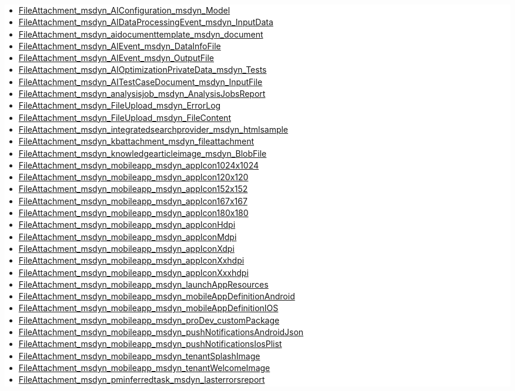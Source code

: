 - [FileAttachment_msdyn_AIConfiguration_msdyn_Model](#BKMK_FileAttachment_msdyn_AIConfiguration_msdyn_Model)
- [FileAttachment_msdyn_AIDataProcessingEvent_msdyn_InputData](#BKMK_FileAttachment_msdyn_AIDataProcessingEvent_msdyn_InputData)
- [FileAttachment_msdyn_aidocumenttemplate_msdyn_document](#BKMK_FileAttachment_msdyn_aidocumenttemplate_msdyn_document)
- [FileAttachment_msdyn_AIEvent_msdyn_DataInfoFile](#BKMK_FileAttachment_msdyn_AIEvent_msdyn_DataInfoFile)
- [FileAttachment_msdyn_AIEvent_msdyn_OutputFile](#BKMK_FileAttachment_msdyn_AIEvent_msdyn_OutputFile)
- [FileAttachment_msdyn_AIOptimizationPrivateData_msdyn_Tests](#BKMK_FileAttachment_msdyn_AIOptimizationPrivateData_msdyn_Tests)
- [FileAttachment_msdyn_AITestCaseDocument_msdyn_InputFile](#BKMK_FileAttachment_msdyn_AITestCaseDocument_msdyn_InputFile)
- [FileAttachment_msdyn_analysisjob_msdyn_AnalysisJobsReport](#BKMK_FileAttachment_msdyn_analysisjob_msdyn_AnalysisJobsReport)
- [FileAttachment_msdyn_FileUpload_msdyn_ErrorLog](#BKMK_FileAttachment_msdyn_FileUpload_msdyn_ErrorLog)
- [FileAttachment_msdyn_FileUpload_msdyn_FileContent](#BKMK_FileAttachment_msdyn_FileUpload_msdyn_FileContent)
- [FileAttachment_msdyn_integratedsearchprovider_msdyn_htmlsample](#BKMK_FileAttachment_msdyn_integratedsearchprovider_msdyn_htmlsample)
- [FileAttachment_msdyn_kbattachment_msdyn_fileattachment](#BKMK_FileAttachment_msdyn_kbattachment_msdyn_fileattachment)
- [FileAttachment_msdyn_knowledgearticleimage_msdyn_BlobFile](#BKMK_FileAttachment_msdyn_knowledgearticleimage_msdyn_BlobFile)
- [FileAttachment_msdyn_mobileapp_msdyn_appIcon1024x1024](#BKMK_FileAttachment_msdyn_mobileapp_msdyn_appIcon1024x1024)
- [FileAttachment_msdyn_mobileapp_msdyn_appIcon120x120](#BKMK_FileAttachment_msdyn_mobileapp_msdyn_appIcon120x120)
- [FileAttachment_msdyn_mobileapp_msdyn_appIcon152x152](#BKMK_FileAttachment_msdyn_mobileapp_msdyn_appIcon152x152)
- [FileAttachment_msdyn_mobileapp_msdyn_appIcon167x167](#BKMK_FileAttachment_msdyn_mobileapp_msdyn_appIcon167x167)
- [FileAttachment_msdyn_mobileapp_msdyn_appIcon180x180](#BKMK_FileAttachment_msdyn_mobileapp_msdyn_appIcon180x180)
- [FileAttachment_msdyn_mobileapp_msdyn_appIconHdpi](#BKMK_FileAttachment_msdyn_mobileapp_msdyn_appIconHdpi)
- [FileAttachment_msdyn_mobileapp_msdyn_appIconMdpi](#BKMK_FileAttachment_msdyn_mobileapp_msdyn_appIconMdpi)
- [FileAttachment_msdyn_mobileapp_msdyn_appIconXdpi](#BKMK_FileAttachment_msdyn_mobileapp_msdyn_appIconXdpi)
- [FileAttachment_msdyn_mobileapp_msdyn_appIconXxhdpi](#BKMK_FileAttachment_msdyn_mobileapp_msdyn_appIconXxhdpi)
- [FileAttachment_msdyn_mobileapp_msdyn_appIconXxxhdpi](#BKMK_FileAttachment_msdyn_mobileapp_msdyn_appIconXxxhdpi)
- [FileAttachment_msdyn_mobileapp_msdyn_launchAppResources](#BKMK_FileAttachment_msdyn_mobileapp_msdyn_launchAppResources)
- [FileAttachment_msdyn_mobileapp_msdyn_mobileAppDefinitionAndroid](#BKMK_FileAttachment_msdyn_mobileapp_msdyn_mobileAppDefinitionAndroid)
- [FileAttachment_msdyn_mobileapp_msdyn_mobileAppDefinitionIOS](#BKMK_FileAttachment_msdyn_mobileapp_msdyn_mobileAppDefinitionIOS)
- [FileAttachment_msdyn_mobileapp_msdyn_proDev_customPackage](#BKMK_FileAttachment_msdyn_mobileapp_msdyn_proDev_customPackage)
- [FileAttachment_msdyn_mobileapp_msdyn_pushNotificationsAndroidJson](#BKMK_FileAttachment_msdyn_mobileapp_msdyn_pushNotificationsAndroidJson)
- [FileAttachment_msdyn_mobileapp_msdyn_pushNotificationsIosPlist](#BKMK_FileAttachment_msdyn_mobileapp_msdyn_pushNotificationsIosPlist)
- [FileAttachment_msdyn_mobileapp_msdyn_tenantSplashImage](#BKMK_FileAttachment_msdyn_mobileapp_msdyn_tenantSplashImage)
- [FileAttachment_msdyn_mobileapp_msdyn_tenantWelcomeImage](#BKMK_FileAttachment_msdyn_mobileapp_msdyn_tenantWelcomeImage)
- [FileAttachment_msdyn_pminferredtask_msdyn_lasterrorsreport](#BKMK_FileAttachment_msdyn_pminferredtask_msdyn_lasterrorsreport)